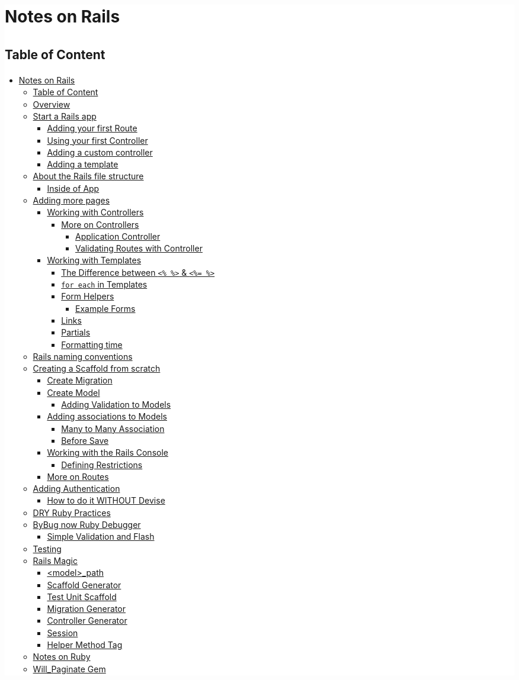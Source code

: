 # Notes on Rails

## Table of Content

- [Notes on Rails](#notes-on-rails)
  - [Table of Content](#table-of-content)
  - [Overview](#overview)
  - [Start a Rails app](#start-a-rails-app)
    - [Adding your first Route](#adding-your-first-route)
    - [Using your first Controller](#using-your-first-controller)
    - [Adding a custom controller](#adding-a-custom-controller)
    - [Adding a template](#adding-a-template)
  - [About the Rails file structure](#about-the-rails-file-structure)
    - [Inside of App](#inside-of-app)
  - [Adding more pages](#adding-more-pages)
    - [Working with Controllers](#working-with-controllers)
      - [More on Controllers](#more-on-controllers)
        - [Application Controller](#application-controller)
        - [Validating Routes with Controller](#validating-routes-with-controller)
    - [Working with Templates](#working-with-templates)
      - [The Difference between `<% %>` \& `<%= %>`](#the-difference-between-----)
      - [`for each` in Templates](#for-each-in-templates)
      - [Form Helpers](#form-helpers)
        - [Example Forms](#example-forms)
      - [Links](#links)
      - [Partials](#partials)
      - [Formatting time](#formatting-time)
  - [Rails naming conventions](#rails-naming-conventions)
  - [Creating a Scaffold from scratch](#creating-a-scaffold-from-scratch)
    - [Create Migration](#create-migration)
    - [Create Model](#create-model)
      - [Adding Validation to Models](#adding-validation-to-models)
    - [Adding associations to Models](#adding-associations-to-models)
      - [Many to Many Association](#many-to-many-association)
      - [Before Save](#before-save)
    - [Working with the Rails Console](#working-with-the-rails-console)
      - [Defining Restrictions](#defining-restrictions)
    - [More on Routes](#more-on-routes)
  - [Adding Authentication](#adding-authentication)
    - [How to do it WITHOUT Devise](#how-to-do-it-without-devise)
  - [DRY Ruby Practices](#dry-ruby-practices)
  - [ByBug now Ruby Debugger](#bybug-now-ruby-debugger)
    - [Simple Validation and Flash](#simple-validation-and-flash)
  - [Testing](#testing)
  - [Rails Magic](#rails-magic)
    - [\<model\>\_path](#model_path)
    - [Scaffold Generator](#scaffold-generator)
    - [Test Unit Scaffold](#test-unit-scaffold)
    - [Migration Generator](#migration-generator)
    - [Controller Generator](#controller-generator)
    - [Session](#session)
    - [Helper Method Tag](#helper-method-tag)
  - [Notes on Ruby](#notes-on-ruby)
  - [Will\_Paginate Gem](#will_paginate-gem)
